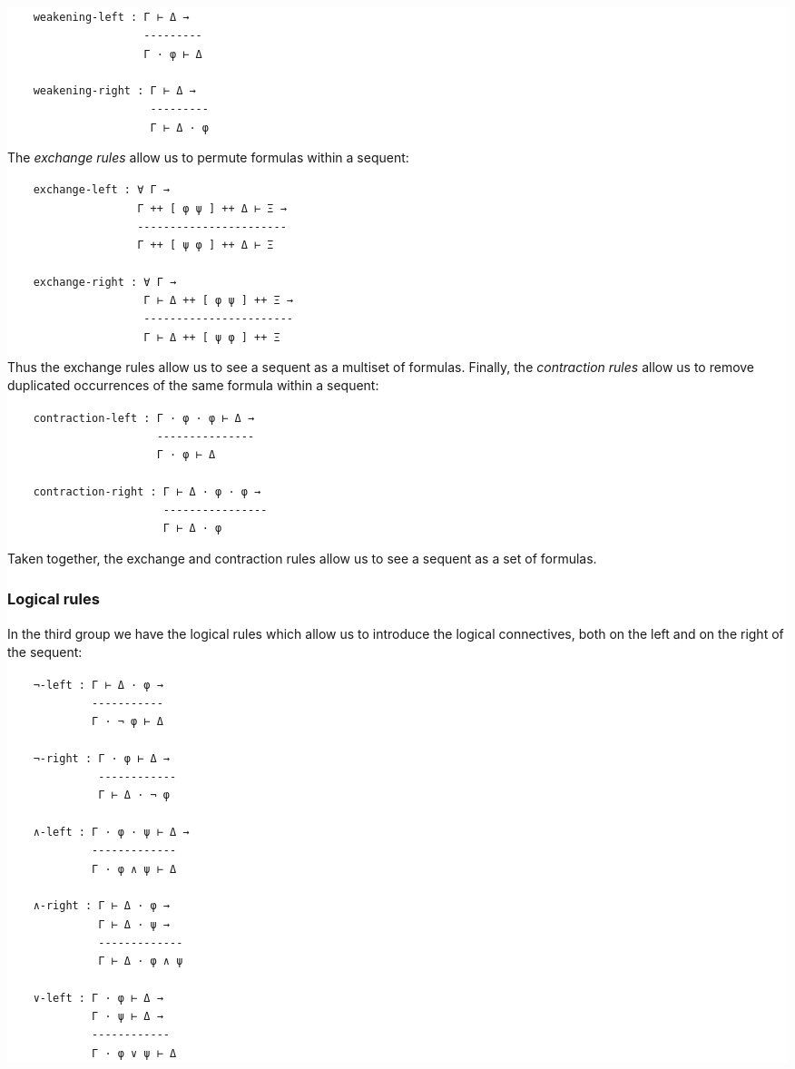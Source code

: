 ```
    weakening-left : Γ ⊢ Δ →
                     ---------
                     Γ · φ ⊢ Δ

    weakening-right : Γ ⊢ Δ →
                      ---------
                      Γ ⊢ Δ · φ
```

The *exchange rules* allow us to permute formulas within a sequent:

```
    exchange-left : ∀ Γ →
                    Γ ++ [ φ ψ ] ++ Δ ⊢ Ξ →
                    -----------------------
                    Γ ++ [ ψ φ ] ++ Δ ⊢ Ξ

    exchange-right : ∀ Γ →
                     Γ ⊢ Δ ++ [ φ ψ ] ++ Ξ →
                     -----------------------
                     Γ ⊢ Δ ++ [ ψ φ ] ++ Ξ
```

Thus the exchange rules allow us to see a sequent as a multiset of formulas.
Finally, the *contraction rules* allow us to remove duplicated occurrences of the same formula within a sequent:

```
    contraction-left : Γ · φ · φ ⊢ Δ →
                       ---------------
                       Γ · φ ⊢ Δ

    contraction-right : Γ ⊢ Δ · φ · φ →
                        ----------------
                        Γ ⊢ Δ · φ 
```

Taken together, the exchange and contraction rules allow us to see a sequent as a set of formulas.

### Logical rules

In the third group we have the logical rules which allow us to introduce the logical connectives,
both on the left and on the right of the sequent:

```
    ¬-left : Γ ⊢ Δ · φ →
             -----------
             Γ · ¬ φ ⊢ Δ

    ¬-right : Γ · φ ⊢ Δ →
              ------------
              Γ ⊢ Δ · ¬ φ

    ∧-left : Γ · φ · ψ ⊢ Δ →
             -------------
             Γ · φ ∧ ψ ⊢ Δ

    ∧-right : Γ ⊢ Δ · φ →
              Γ ⊢ Δ · ψ →
              -------------
              Γ ⊢ Δ · φ ∧ ψ

    ∨-left : Γ · φ ⊢ Δ →
             Γ · ψ ⊢ Δ →
             ------------
             Γ · φ ∨ ψ ⊢ Δ

```